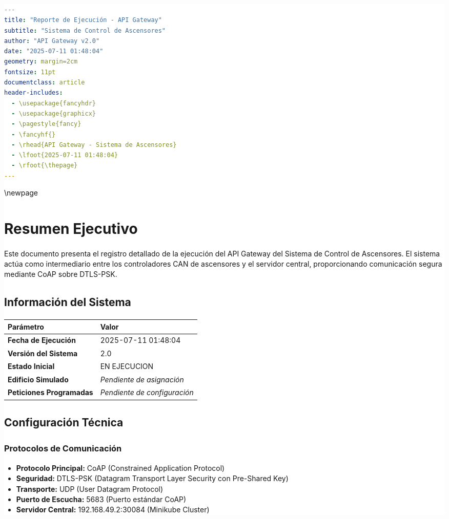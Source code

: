 ```yaml
---
title: "Reporte de Ejecución - API Gateway"
subtitle: "Sistema de Control de Ascensores"
author: "API Gateway v2.0"
date: "2025-07-11 01:48:04"
geometry: margin=2cm
fontsize: 11pt
documentclass: article
header-includes:
  - \usepackage{fancyhdr}
  - \usepackage{graphicx}
  - \pagestyle{fancy}
  - \fancyhf{}
  - \rhead{API Gateway - Sistema de Ascensores}
  - \lfoot{2025-07-11 01:48:04}
  - \rfoot{\thepage}
---
```


\newpage

# Resumen Ejecutivo

Este documento presenta el registro detallado de la ejecución del API Gateway del Sistema de Control de Ascensores. El sistema actúa como intermediario entre los controladores CAN de ascensores y el servidor central, proporcionando comunicación segura mediante CoAP sobre DTLS-PSK.

## Información del Sistema

| **Parámetro** | **Valor** |
|:--------------|:----------|
| **Fecha de Ejecución** | 2025-07-11 01:48:04 |
| **Versión del Sistema** | 2.0 |
| **Estado Inicial** | EN EJECUCION |
| **Edificio Simulado** | *Pendiente de asignación* |
| **Peticiones Programadas** | *Pendiente de configuración* |

## Configuración Técnica

### Protocolos de Comunicación

- **Protocolo Principal:** CoAP (Constrained Application Protocol)
- **Seguridad:** DTLS-PSK (Datagram Transport Layer Security con Pre-Shared Key)
- **Transporte:** UDP (User Datagram Protocol)
- **Puerto de Escucha:** 5683 (Puerto estándar CoAP)
- **Servidor Central:** 192.168.49.2:30084 (Minikube Cluster)

